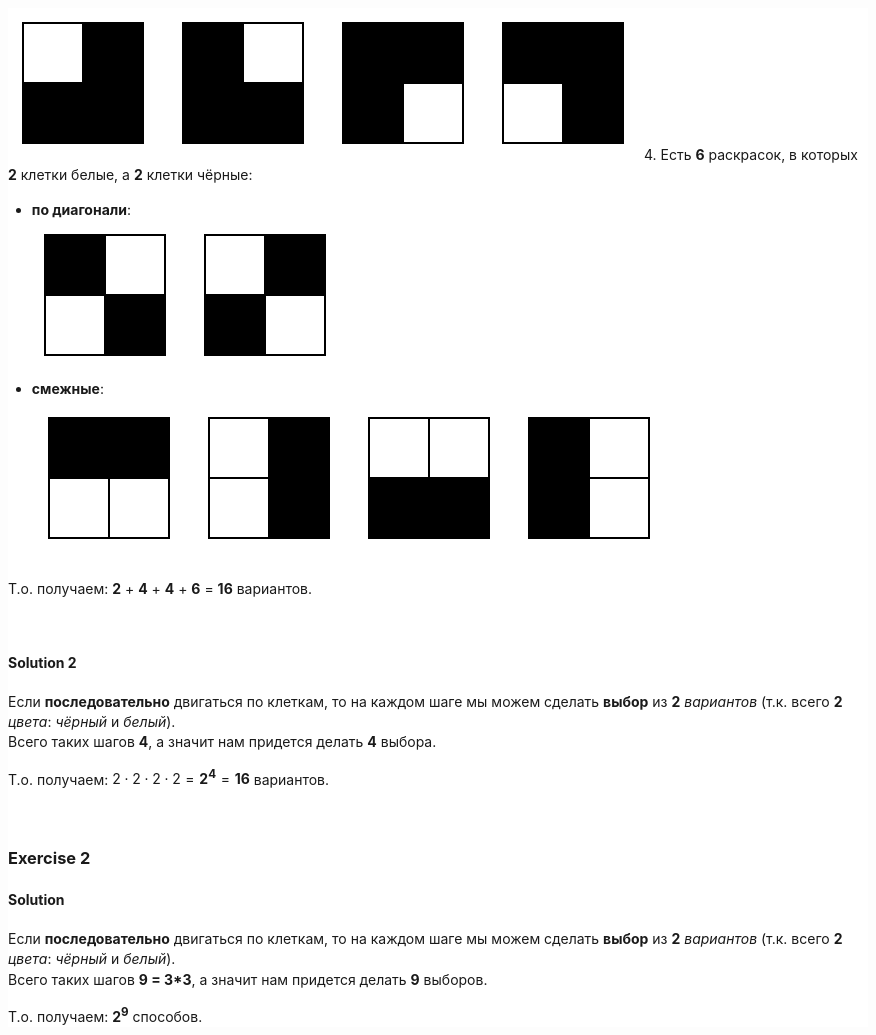 ![square_3](/img/square_3.png)
4. Есть **6** раскрасок, в которых **2** клетки белые, а **2** клетки чёрные:<br>
- **по диагонали**:<br>
![square_5](/img/square_5.png)
- **смежные**:<br>
![square_4](/img/square_4.png)

Т.о. получаем: **2** + **4** + **4** + **6** = **16** вариантов.<br>

<br>

#### Solution 2
Если **последовательно** двигаться по клеткам, то на каждом шаге мы можем сделать **выбор** из **2** *вариантов* (т.к. всего **2** *цвета*: *чёрный* и *белый*).<br>
Всего таких шагов **4**, а значит нам придется делать **4** выбора.<br>

Т.о. получаем: $`2\cdot 2\cdot 2\cdot 2 = \textbf{2}^{\textbf{4}} = \textbf{16}`$ вариантов.<br>

<br>

### Exercise 2
#### Solution
Если **последовательно** двигаться по клеткам, то на каждом шаге мы можем сделать **выбор** из **2** *вариантов* (т.к. всего **2** *цвета*: *чёрный* и *белый*).<br>
Всего таких шагов **9 = 3*3**, а значит нам придется делать **9** выборов.<br>

Т.о. получаем: $`\textbf{2}^{\textbf{9}}`$ способов.<br>
